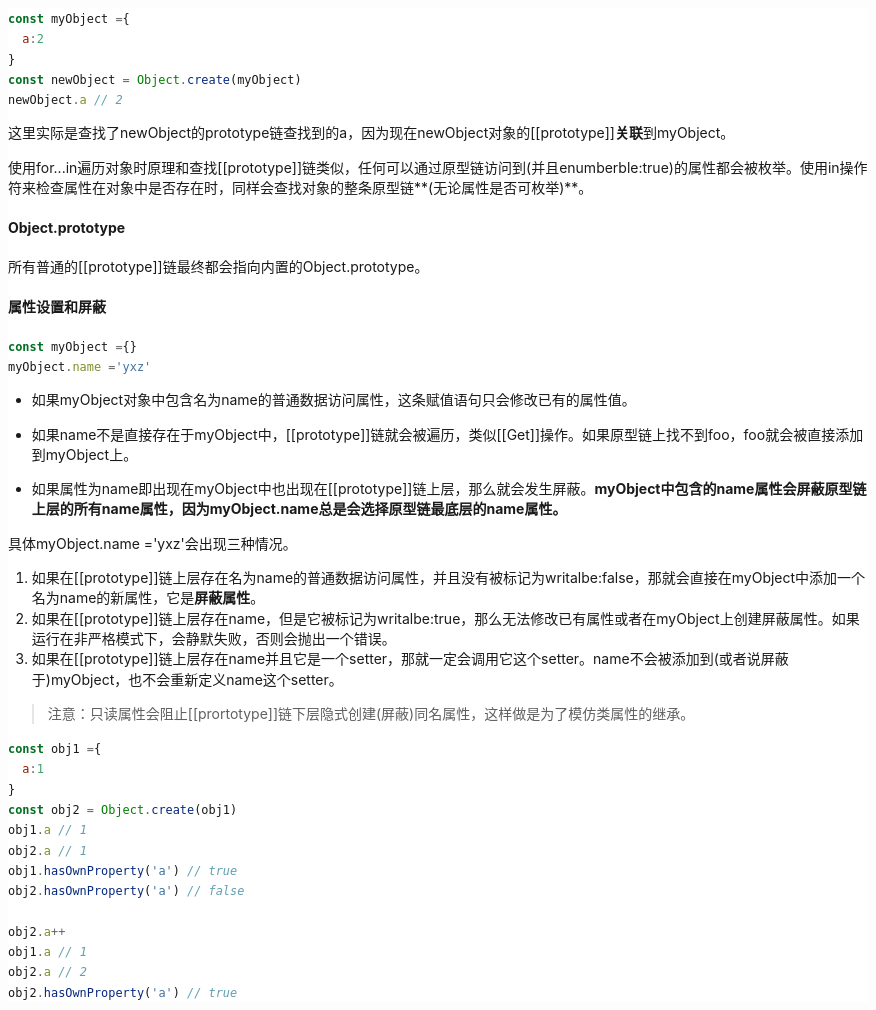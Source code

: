 ```js
const myObject ={
  a:2
}
const newObject = Object.create(myObject)
newObject.a // 2
```

这里实际是查找了newObject的prototype链查找到的a，因为现在newObject对象的[[prototype]]**关联**到myObject。

使用for...in遍历对象时原理和查找[[prototype]]链类似，任何可以通过原型链访问到(并且enumberble:true)的属性都会被枚举。使用in操作符来检查属性在对象中是否存在时，同样会查找对象的整条原型链**(无论属性是否可枚举)**。

#### Object.prototype

所有普通的[[prototype]]链最终都会指向内置的Object.prototype。

#### 属性设置和屏蔽

```js
const myObject ={}
myObject.name ='yxz'
```

- 如果myObject对象中包含名为name的普通数据访问属性，这条赋值语句只会修改已有的属性值。

- 如果name不是直接存在于myObject中，[[prototype]]链就会被遍历，类似[[Get]]操作。如果原型链上找不到foo，foo就会被直接添加到myObject上。

- 如果属性为name即出现在myObject中也出现在[[prototype]]链上层，那么就会发生屏蔽。**myObject中包含的name属性会屏蔽原型链上层的所有name属性，因为myObject.name总是会选择原型链最底层的name属性。**

具体myObject.name ='yxz'会出现三种情况。

1. 如果在[[prototype]]链上层存在名为name的普通数据访问属性，并且没有被标记为writalbe:false，那就会直接在myObject中添加一个名为name的新属性，它是**屏蔽属性**。
2. 如果在[[prototype]]链上层存在name，但是它被标记为writalbe:true，那么无法修改已有属性或者在myObject上创建屏蔽属性。如果运行在非严格模式下，会静默失败，否则会抛出一个错误。
3. 如果在[[prototype]]链上层存在name并且它是一个setter，那就一定会调用它这个setter。name不会被添加到(或者说屏蔽于)myObject，也不会重新定义name这个setter。

> 注意：只读属性会阻止[[prortotype]]链下层隐式创建(屏蔽)同名属性，这样做是为了模仿类属性的继承。

```js
const obj1 ={
  a:1
}
const obj2 = Object.create(obj1)
obj1.a // 1
obj2.a // 1
obj1.hasOwnProperty('a') // true 
obj2.hasOwnProperty('a') // false

obj2.a++
obj1.a // 1
obj2.a // 2
obj2.hasOwnProperty('a') // true
```
